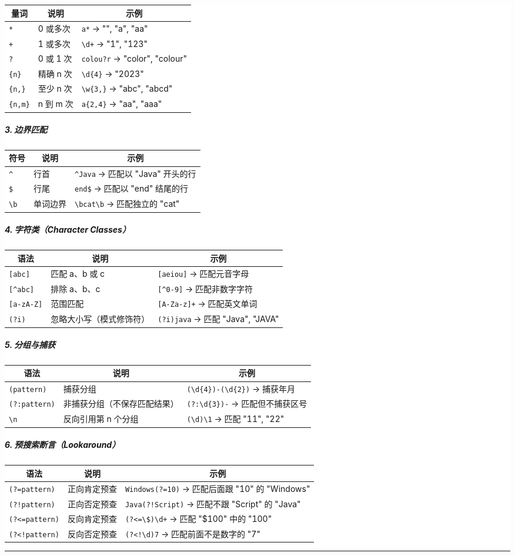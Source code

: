 | 量词      | 说明      | 示例                            |
|---------|---------|-------------------------------|
| `*`     | 0 或多次   | `a*` → "", "a", "aa"          |
| `+`     | 1 或多次   | `\d+` → "1", "123"            |
| `?`     | 0 或 1 次 | `colou?r` → "color", "colour" |
| `{n}`   | 精确 n 次  | `\d{4}` → "2023"              |
| `{n,}`  | 至少 n 次  | `\w{3,}` → "abc", "abcd"      |
| `{n,m}` | n 到 m 次 | `a{2,4}` → "aa", "aaa"        |

##### **3. 边界匹配**

| 符号   | 说明   | 示例                        |
|------|------|---------------------------|
| `^`  | 行首   | `^Java` → 匹配以 "Java" 开头的行 |
| `$`  | 行尾   | `end$` → 匹配以 "end" 结尾的行   |
| `\b` | 单词边界 | `\bcat\b` → 匹配独立的 "cat"   |

##### **4. 字符类（Character Classes）**

| 语法         | 说明           | 示例                             |
|------------|--------------|--------------------------------|
| `[abc]`    | 匹配 a、b 或 c   | `[aeiou]` → 匹配元音字母             |
| `[^abc]`   | 排除 a、b、c     | `[^0-9]` → 匹配非数字字符             |
| `[a-zA-Z]` | 范围匹配         | `[A-Za-z]+` → 匹配英文单词           |
| `(?i)`     | 忽略大小写（模式修饰符） | `(?i)java` → 匹配 "Java", "JAVA" |

##### **5. 分组与捕获**

| 语法            | 说明             | 示例                       |
|---------------|----------------|--------------------------|
| `(pattern)`   | 捕获分组           | `(\d{4})-(\d{2})` → 捕获年月 |
| `(?:pattern)` | 非捕获分组（不保存匹配结果） | `(?:\d{3})-` → 匹配但不捕获区号  |
| `\n`          | 反向引用第 n 个分组    | `(\d)\1` → 匹配 "11", "22" |

##### **6. 预搜索断言（Lookaround）**

| 语法             | 说明     | 示例                                        |
|----------------|--------|-------------------------------------------|
| `(?=pattern)`  | 正向肯定预查 | `Windows(?=10)` → 匹配后面跟 "10" 的 "Windows"  |
| `(?!pattern)`  | 正向否定预查 | `Java(?!Script)` → 匹配不跟 "Script" 的 "Java" |
| `(?<=pattern)` | 反向肯定预查 | `(?<=\$)\d+` → 匹配 "$100" 中的 "100"         |
| `(?<!pattern)` | 反向否定预查 | `(?<!\d)7` → 匹配前面不是数字的 "7"                |

---